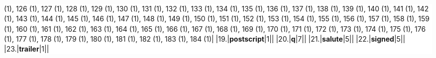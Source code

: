 (1), 126 (1), 127 (1), 128 (1), 129 (1), 130 (1), 131 (1), 132 (1), 133 (1), 134 (1), 135 (1), 136 (1), 137 (1), 138 (1), 139 (1), 140 (1), 141 (1), 142 (1), 143 (1), 144 (1), 145 (1), 146 (1), 147 (1), 148 (1), 149 (1), 150 (1), 151 (1), 152 (1), 153 (1), 154 (1), 155 (1), 156 (1), 157 (1), 158 (1), 159 (1), 160 (1), 161 (1), 162 (1), 163 (1), 164 (1), 165 (1), 166 (1), 167 (1), 168 (1), 169 (1), 170 (1), 171 (1), 172 (1), 173 (1), 174 (1), 175 (1), 176 (1), 177 (1), 178 (1), 179 (1), 180 (1), 181 (1), 182 (1), 183 (1), 184 (1)|
|19.|__postscript__|1||
|20.|__q__|7||
|21.|__salute__|5||
|22.|__signed__|5||
|23.|__trailer__|1||
